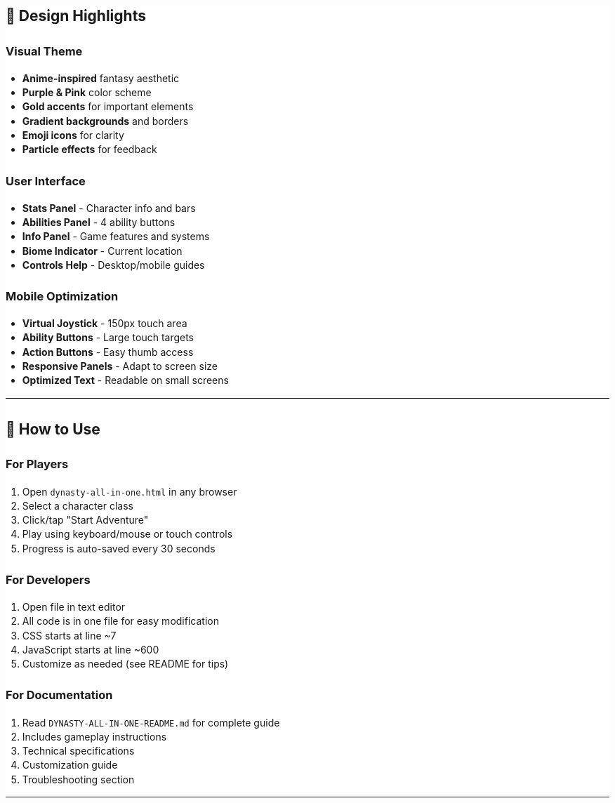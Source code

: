 
## 🎨 Design Highlights

### Visual Theme
- **Anime-inspired** fantasy aesthetic
- **Purple & Pink** color scheme
- **Gold accents** for important elements
- **Gradient backgrounds** and borders
- **Emoji icons** for clarity
- **Particle effects** for feedback

### User Interface
- **Stats Panel** - Character info and bars
- **Abilities Panel** - 4 ability buttons
- **Info Panel** - Game features and systems
- **Biome Indicator** - Current location
- **Controls Help** - Desktop/mobile guides

### Mobile Optimization
- **Virtual Joystick** - 150px touch area
- **Ability Buttons** - Large touch targets
- **Action Buttons** - Easy thumb access
- **Responsive Panels** - Adapt to screen size
- **Optimized Text** - Readable on small screens

---

## 🚀 How to Use

### For Players
1. Open `dynasty-all-in-one.html` in any browser
2. Select a character class
3. Click/tap "Start Adventure"
4. Play using keyboard/mouse or touch controls
5. Progress is auto-saved every 30 seconds

### For Developers
1. Open file in text editor
2. All code is in one file for easy modification
3. CSS starts at line ~7
4. JavaScript starts at line ~600
5. Customize as needed (see README for tips)

### For Documentation
1. Read `DYNASTY-ALL-IN-ONE-README.md` for complete guide
2. Includes gameplay instructions
3. Technical specifications
4. Customization guide
5. Troubleshooting section

---